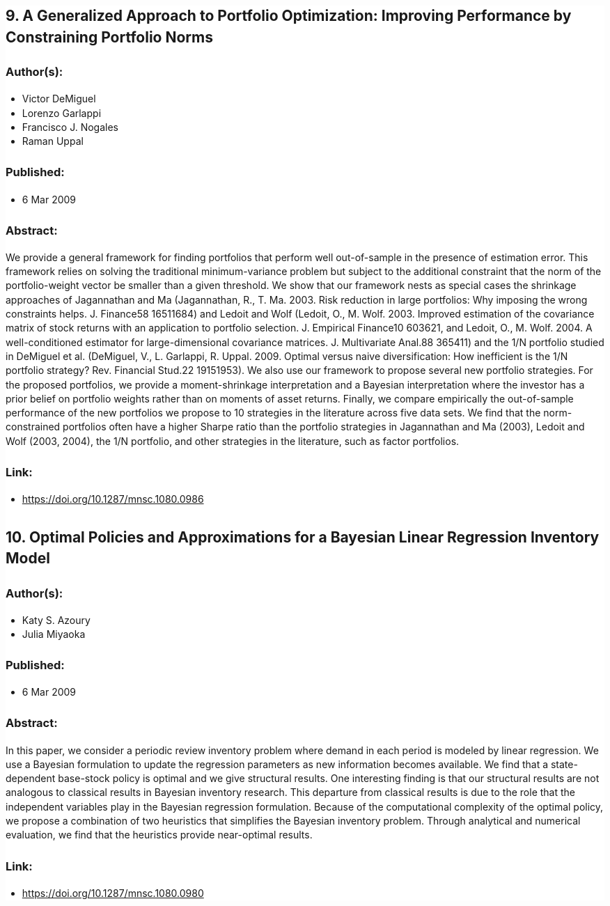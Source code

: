 ## 9. A Generalized Approach to Portfolio Optimization: Improving Performance by Constraining Portfolio Norms
### Author(s):
- Victor DeMiguel
- Lorenzo Garlappi
- Francisco J. Nogales
- Raman Uppal
### Published:
- 6 Mar 2009
### Abstract:
We provide a general framework for finding portfolios that perform well out-of-sample in the presence of estimation error. This framework relies on solving the traditional minimum-variance problem but subject to the additional constraint that the norm of the portfolio-weight vector be smaller than a given threshold. We show that our framework nests as special cases the shrinkage approaches of Jagannathan and Ma (Jagannathan, R., T. Ma. 2003. Risk reduction in large portfolios: Why imposing the wrong constraints helps. J. Finance58 16511684) and Ledoit and Wolf (Ledoit, O., M. Wolf. 2003. Improved estimation of the covariance matrix of stock returns with an application to portfolio selection. J. Empirical Finance10 603621, and Ledoit, O., M. Wolf. 2004. A well-conditioned estimator for large-dimensional covariance matrices. J. Multivariate Anal.88 365411) and the 1/N portfolio studied in DeMiguel et al. (DeMiguel, V., L. Garlappi, R. Uppal. 2009. Optimal versus naive diversification: How inefficient is the 1/N portfolio strategy? Rev. Financial Stud.22 19151953). We also use our framework to propose several new portfolio strategies. For the proposed portfolios, we provide a moment-shrinkage interpretation and a Bayesian interpretation where the investor has a prior belief on portfolio weights rather than on moments of asset returns. Finally, we compare empirically the out-of-sample performance of the new portfolios we propose to 10 strategies in the literature across five data sets. We find that the norm-constrained portfolios often have a higher Sharpe ratio than the portfolio strategies in Jagannathan and Ma (2003), Ledoit and Wolf (2003, 2004), the 1/N portfolio, and other strategies in the literature, such as factor portfolios.
### Link:
- https://doi.org/10.1287/mnsc.1080.0986

## 10. Optimal Policies and Approximations for a Bayesian Linear Regression Inventory Model
### Author(s):
- Katy S. Azoury
- Julia Miyaoka
### Published:
- 6 Mar 2009
### Abstract:
In this paper, we consider a periodic review inventory problem where demand in each period is modeled by linear regression. We use a Bayesian formulation to update the regression parameters as new information becomes available. We find that a state-dependent base-stock policy is optimal and we give structural results. One interesting finding is that our structural results are not analogous to classical results in Bayesian inventory research. This departure from classical results is due to the role that the independent variables play in the Bayesian regression formulation. Because of the computational complexity of the optimal policy, we propose a combination of two heuristics that simplifies the Bayesian inventory problem. Through analytical and numerical evaluation, we find that the heuristics provide near-optimal results.
### Link:
- https://doi.org/10.1287/mnsc.1080.0980
